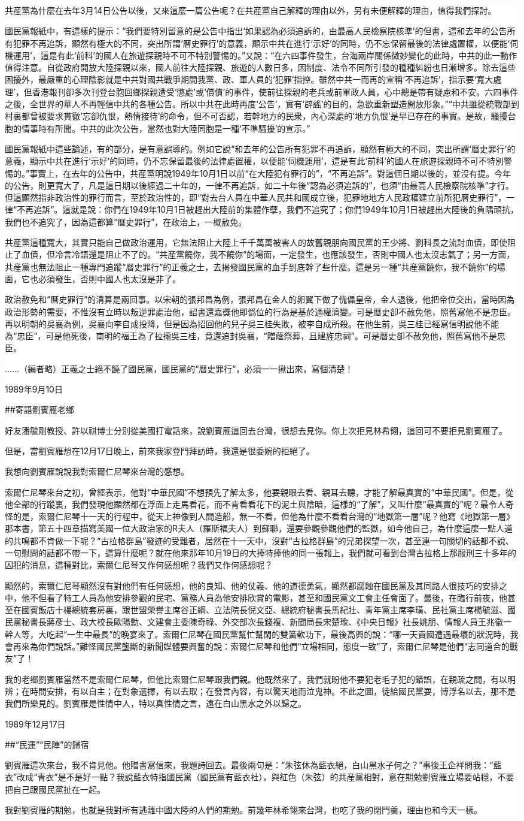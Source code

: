 共産黨為什麼在去年3月14日公告以後，又來這麼一篇公告呢？在共産黨自己解釋的理由以外，另有未便解釋的理由，值得我們探討。

國民黨報紙中，有這樣的提示：“我們要特別留意的是公告中指出‘如果認為必須追訴的，由最高人民檢察院核準’的但書，這和去年的公告所有犯罪不再追訴，顯然有極大的不同，突出所謂‘曆史罪行’的意義，顯示中共在進行‘示好’的同時，仍不忘保留最後的法律處置權，以便能‘伺機運用’，這是有此‘前科’的國人在旅遊探親時不可不特別警惕的。”又說：“在六四事件發生，台海兩岸關係微妙變化的此時，中共的此一動作值得注意。自從政府開放大陸探親以來，國人前往大陸探親、旅遊的人數日多，因制度、法令不同所引發的種種糾紛也日漸增多。除去這些困擾外，最嚴重的心理陰影就是中共對國共戰爭期間我黨、政、軍人員的‘犯罪’指控。雖然中共一而再的宣稱‘不再追訴’，指示要‘寬大處理’，但香港報刊卻多次刊登台胞回鄉探親遭受‘懲處’或‘償債’的事件，使前往探親的老兵或前軍政人員，心中總是帶有疑慮和不安。六四事件之後，全世界的華人不再輕信中共的各種公告。所以中共在此時再度‘公告’，實有‘辟謠’的目的，急欲重新塑造開放形象。”“中共雖從統戰部到村裏都曾被要求貫徹‘忘卻仇恨，熱情接待’的命令，但不可否認，若幹地方的民衆，內心深處的‘地方仇恨’是早已存在的事實。是故，騷擾台胞的情事時有所聞。中共的此次公告，當然也對大陸同胞是一種‘不準騷擾’的宣示。”

國民黨報紙中這些論述，有的部分，是有意誤導的。例如它說“和去年的公告所有犯罪不再追訴，顯然有極大的不同，突出所謂‘曆史罪行’的意義，顯示中共在進行‘示好’的同時，仍不忘保留最後的法律處置權，以便能‘伺機運用’，這是有此‘前科’的國人在旅遊探親時不可不特別警惕的。”事實上，在去年的公告中，共産黨明說1949年10月1日以前“在大陸犯有罪行的”，“不再追訴”。對這個日期以後的，並沒有提。今年的公告，則更寬大了，凡是這日期以後經過二十年的，一律不再追訴，如二十年後“認為必須追訴的”，也須“由最高人民檢察院核準”才行。但這顯然指非政治性的罪行而言，至於政治性的，即“對去台人員在中華人民共和國成立後，犯罪地地方人民政權建立前所犯曆史罪行”，一律“不再追訴”。這就是說：你們在1949年10月1日被趕出大陸前的集體作孽，我們不追究了；你們1949年10月1日被趕出大陸後的負隅頑抗，我們也不追究了，因為這都算“曆史罪行”，在政治上，一概赦免。

共産黨這種寬大，其實只能自己做政治運用，它無法阻止大陸上千千萬萬被害人的故舊親朋向國民黨的王少將、劉科長之流討血債，即使阻止了血債，但冷言冷語還是阻止不了的。“共産黨饒你，我不饒你”的場面，一定發生，也應該發生，否則中國人也太沒志氣了；另一方面，共産黨也無法阻止一種專門追蹤“曆史罪行”的正義之士，去揭發國民黨的血手到底幹了些什麼。這是另一種“共産黨饒你，我不饒你”的場面，它也必須發生，否則中國人也太沒是非了。

政治赦免和“曆史罪行”的清算是兩回事。以宋朝的張邦昌為例，張邦昌在金人的卵翼下做了傀儡皇帝，金人退後，他把帝位交出，當時因為政治形勢的需要，不惟沒有立時以叛逆罪處治他，詔書還嘉獎他即僞位的行為是基於通權濟變。可是曆史卻不赦免他，照舊寫他不是忠臣。再以明朝的吳襄為例，吳襄向李自成投降，但是因為招回他的兒子吳三桂失敗，被李自成所殺。在他生前，吳三桂已經寫信明說他不能為“忠臣”，可是他死後，南明的福王為了拉攏吳三桂，竟還追封吳襄，“贈蔭祭葬，且建旌忠祠”。可是曆史卻不赦免他，照舊寫他不是忠臣。

……（編者略）正義之士絕不饒了國民黨，國民黨的“曆史罪行”，必須一一揪出來，寫個清楚！

1989年9月10日



##寄語劉賓雁老鄉

好友潘毓剛教授、許以祺博士分別從美國打電話來，說劉賓雁這回去台灣，很想去見你。你上次拒見林希翎，這回可不要拒見劉賓雁了。

但是，當劉賓雁想在12月17日晚上，前來我家登門拜訪時，我還是很委婉的拒絕了。

我想向劉賓雁說說我對索爾仁尼琴來台灣的感想。

索爾仁尼琴來台之初，曾經表示，他對“中華民國”不想預先了解太多，他要親眼去看、親耳去聽，才能了解最真實的“中華民國”。但是，從他全部的行蹤裏，我們發現他顯然都在浮面上走馬看花，而不肯看看花下的泥土與陰暗，這樣的“了解”，又叫什麼“最真實的”呢？最令人奇怪的是，索爾仁尼琴十一天的行程中，從天上神像到人間造船，無一不看，但他為什麼不看看台灣的“地獄第一層”呢？他寫《地獄第一層》那本書，第五十四章描寫美國一位大政治家的R夫人（羅斯福夫人）到蘇聯，還要參觀參觀他們的監獄，如今他自己，為什麼這麼一點人道的共鳴都不肯做一下呢？“古拉格群島”發迹的受難者，居然在十一天中，沒對“古拉格群島”的兄弟探望一次，甚至連一句關切的話都不說、一句慰問的話都不帶一下，這算什麼呢？就在他來那年10月19日的大捧特捧他的同一張報上，我們就可看到台灣古拉格上那服刑三十多年的囚犯的消息，這種對比，索爾仁尼琴又作何感想呢？我們又作何感想呢？

顯然的，索爾仁尼琴顯然沒有對他們有任何感想，他的良知、他的仗義、他的道德勇氣，顯然都腐蝕在國民黨及其同路人很技巧的安排之中，他不但看了特工人員為他安排參觀的民宅、黨務人員為他安排欣賞的電影，甚至和國民黨文工會主任會面了。最後，在臨行前夜，他甚至在國賓飯店十樓總統套房裏，跟世盟榮譽主席谷正綱、立法院長倪文亞、總統府秘書長馬紀壯、青年黨主席李璜、民社黨主席楊毓滋、國民黨秘書長蔣彥士、政大校長歐陽勳、文建會主委陳奇祿、外交部次長錢複、新聞局長宋楚瑜、《中央日報》社長姚朋、情報人員王兆徽一幹人等，大吃起“一生中最長”的晚宴來了。索爾仁尼琴在國民黨幫忙幫閑的雙簧軟功下，最後高興的說：“哪一天貴國遭遇最壞的狀況時，我會再來為你們說話。”難怪國民黨壟斷的新聞媒體要興奮的說：索爾仁尼琴和他們“立場相同，態度一致”了，索爾仁尼琴是他們“志同道合的戰友”了！

我的老鄉劉賓雁當然不是索爾仁尼琴，但他比索爾仁尼琴跟我們親。他既然來了，我們就盼他不要犯老毛子犯的錯誤，在親疏之間，有以明辨；在時間安排，有以自主；在對象選擇，有以去取；在發言內容，有以驚天地而泣鬼神。不此之圖，徒給國民黨耍，博浮名以去，那不是我們所樂見的。劉賓雁是性情中人，特以真性情之言，遠在白山黑水之外以歸之。

1989年12月17日



##“民運”“民陣”的歸宿

劉賓雁這次來台，我不肯見他。他贈書寫信來，我題詩回去。最後兩句是：“朱弦休為藍衣絕，白山黑水子何之？”事後王企祥問我：“藍衣”改成“青衣”是不是好一點？我說藍衣特指國民黨（國民黨有藍衣社），與紅色（朱弦）的共産黨相對，意在期勉劉賓雁立場要站穩，不要把自己跟國民黨扯在一起。

我對劉賓雁的期勉，也就是我對所有逃離中國大陸的人們的期勉。前幾年林希翎來台灣，也吃了我的閉門羹，理由也和今天一樣。

